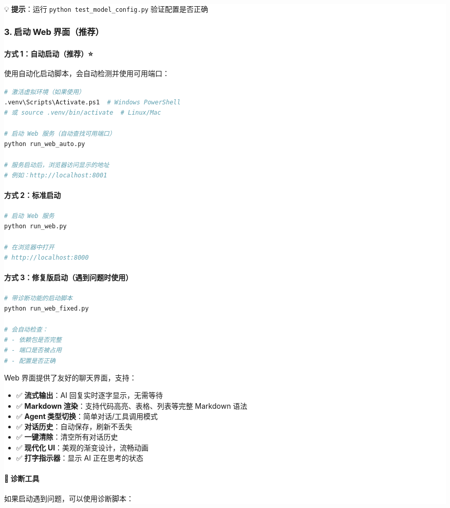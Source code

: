 💡 **提示**：运行 `python test_model_config.py` 验证配置是否正确

### 3. 启动 Web 界面（推荐）

#### 方式 1：自动启动（推荐）⭐

使用自动化启动脚本，会自动检测并使用可用端口：

```bash
# 激活虚拟环境（如果使用）
.venv\Scripts\Activate.ps1  # Windows PowerShell
# 或 source .venv/bin/activate  # Linux/Mac

# 启动 Web 服务（自动查找可用端口）
python run_web_auto.py

# 服务启动后，浏览器访问显示的地址
# 例如：http://localhost:8001
```

#### 方式 2：标准启动

```bash
# 启动 Web 服务
python run_web.py

# 在浏览器中打开
# http://localhost:8000
```

#### 方式 3：修复版启动（遇到问题时使用）

```bash
# 带诊断功能的启动脚本
python run_web_fixed.py

# 会自动检查：
# - 依赖包是否完整
# - 端口是否被占用
# - 配置是否正确
```

Web 界面提供了友好的聊天界面，支持：
- ✅ **流式输出**：AI 回复实时逐字显示，无需等待
- ✅ **Markdown 渲染**：支持代码高亮、表格、列表等完整 Markdown 语法
- ✅ **Agent 类型切换**：简单对话/工具调用模式
- ✅ **对话历史**：自动保存，刷新不丢失
- ✅ **一键清除**：清空所有对话历史
- ✅ **现代化 UI**：美观的渐变设计，流畅动画
- ✅ **打字指示器**：显示 AI 正在思考的状态

#### 🔧 诊断工具

如果启动遇到问题，可以使用诊断脚本：
